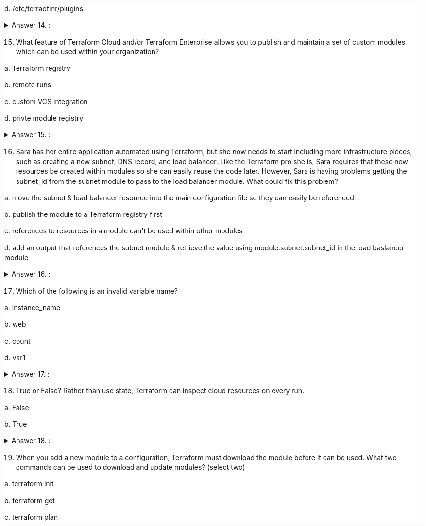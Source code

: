 d. /etc/terraofmr/plugins

<details><summary>Answer 14. :</summary></details>

15. What feature of Terraform Cloud and/or Terraform Enterprise allows you to publish and maintain a set of custom modules which can be used within your organization?

a. Terraform registry

b. remote runs

c. custom VCS integration

d. privte module registry

<details><summary>Answer 15. :</summary></details>

16. Sara has her entire application automated using Terraform, but she now needs to start including more infrastructure pieces, such as creating a new subnet, DNS record, and load balancer. Like the Terraform pro she is, Sara requires that these new resources be created within modules so she can easily reuse the code later. However, Sara is having problems getting the subnet_id from the subnet module to pass to the load balancer module. What could fix this problem?

a. move the subnet & load balancer resource into the main configuration file so they can easily be referenced

b. publish the module to a Terraform registry first

c. references to resources in a module can't be used within other modules

d. add an output that references the subnet module & retrieve the value using module.subnet.subnet_id in the load baslancer module

<details><summary>Answer 16. :</summary></details>

17. Which of the following is an invalid variable name?

a. instance_name

b. web

c. count

d. var1

<details><summary>Answer 17. :</summary></details>

18. True or False? Rather than use state, Terraform can inspect cloud resources on every run.

a. False

b. True

<details><summary>Answer 18. :</summary></details>

19. When you add a new module to a configuration, Terraform must download the module before it can be used. What two commands can be used to download and update modules? (select two)

a. terraform init

b. terraform get

c. terraform plan
